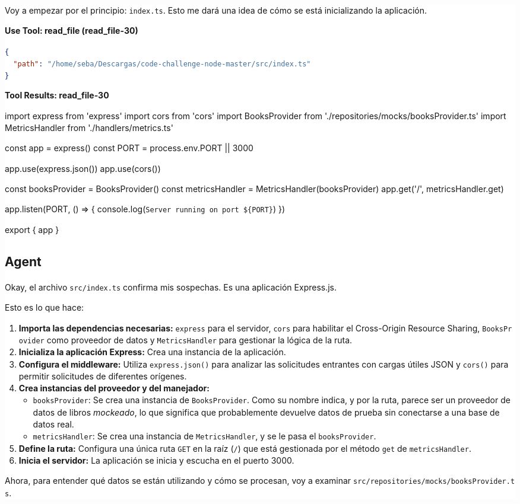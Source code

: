 Voy a empezar por el principio: `index.ts`. Esto me dará una idea de cómo se está inicializando la aplicación.

**Use Tool: read_file (read_file-30)**
```json
{
  "path": "/home/seba/Descargas/code-challenge-node-master/src/index.ts"
}
```

**Tool Results: read_file-30**

import express from 'express'
import cors from 'cors'
import BooksProvider from './repositories/mocks/booksProvider.ts'
import MetricsHandler from './handlers/metrics.ts'

const app = express()
const PORT = process.env.PORT || 3000

app.use(express.json())
app.use(cors())

const booksProvider = BooksProvider()
const metricsHandler = MetricsHandler(booksProvider)
app.get('/', metricsHandler.get)

app.listen(PORT, () => {
  console.log(`Server running on port ${PORT}`)
})

export { app }

## Agent

Okay, el archivo `src/index.ts` confirma mis sospechas. Es una aplicación Express.js.

Esto es lo que hace:

1.  **Importa las dependencias necesarias:** `express` para el servidor, `cors` para habilitar el Cross-Origin Resource Sharing, `BooksProvider` como proveedor de datos y `MetricsHandler` para gestionar la lógica de la ruta.
2.  **Inicializa la aplicación Express:** Crea una instancia de la aplicación.
3.  **Configura el middleware:** Utiliza `express.json()` para analizar las solicitudes entrantes con cargas útiles JSON y `cors()` para permitir solicitudes de diferentes orígenes.
4.  **Crea instancias del proveedor y del manejador:**
    *   `booksProvider`: Se crea una instancia de `BooksProvider`. Como su nombre indica, y por la ruta, parece ser un proveedor de datos de libros *mockeado*, lo que significa que probablemente devuelve datos de prueba sin conectarse a una base de datos real.
    *   `metricsHandler`: Se crea una instancia de `MetricsHandler`, y se le pasa el `booksProvider`.
5.  **Define la ruta:** Configura una única ruta `GET` en la raíz (`/`) que está gestionada por el método `get` de `metricsHandler`.
6.  **Inicia el servidor:** La aplicación se inicia y escucha en el puerto 3000.

Ahora, para entender qué datos se están utilizando y cómo se procesan, voy a examinar `src/repositories/mocks/booksProvider.ts`.
